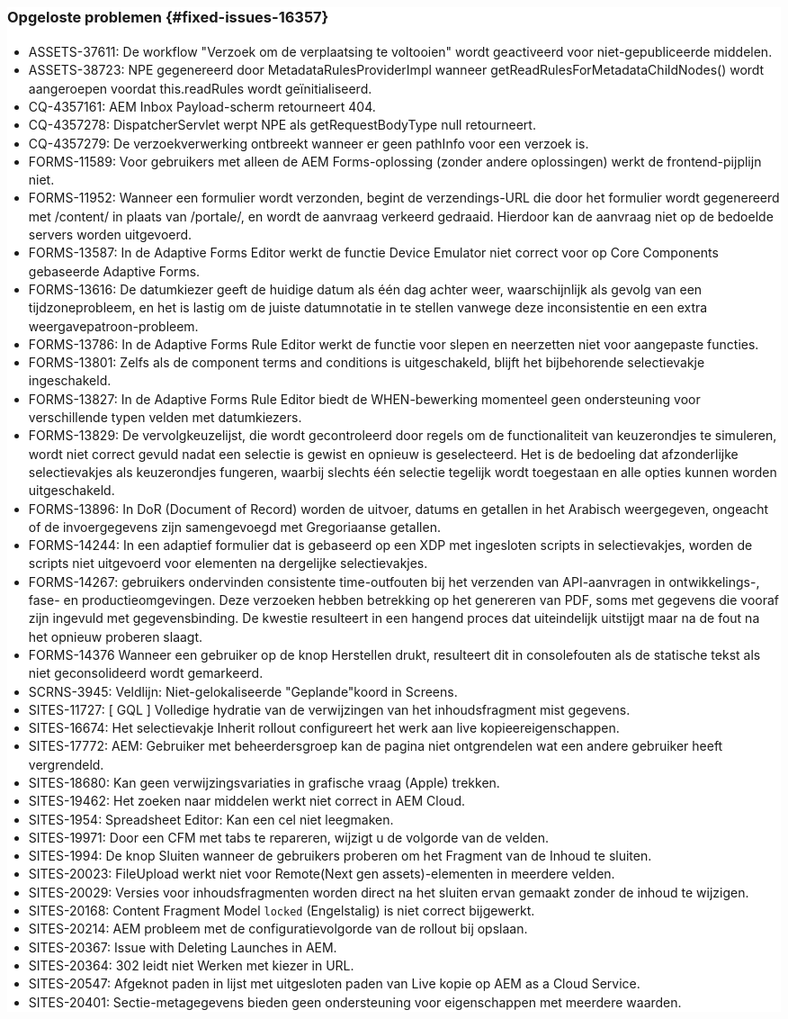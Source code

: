 ### Opgeloste problemen {#fixed-issues-16357}

* ASSETS-37611: De workflow &quot;Verzoek om de verplaatsing te voltooien&quot; wordt geactiveerd voor niet-gepubliceerde middelen.
* ASSETS-38723: NPE gegenereerd door MetadataRulesProviderImpl wanneer getReadRulesForMetadataChildNodes() wordt aangeroepen voordat this.readRules wordt geïnitialiseerd.
* CQ-4357161: AEM Inbox Payload-scherm retourneert 404.
* CQ-4357278: DispatcherServlet werpt NPE als getRequestBodyType null retourneert.
* CQ-4357279: De verzoekverwerking ontbreekt wanneer er geen pathInfo voor een verzoek is.
* FORMS-11589: Voor gebruikers met alleen de AEM Forms-oplossing (zonder andere oplossingen) werkt de frontend-pijplijn niet.
* FORMS-11952: Wanneer een formulier wordt verzonden, begint de verzendings-URL die door het formulier wordt gegenereerd met /content/ in plaats van /portale/, en wordt de aanvraag verkeerd gedraaid. Hierdoor kan de aanvraag niet op de bedoelde servers worden uitgevoerd.
* FORMS-13587: In de Adaptive Forms Editor werkt de functie Device Emulator niet correct voor op Core Components gebaseerde Adaptive Forms.
* FORMS-13616: De datumkiezer geeft de huidige datum als één dag achter weer, waarschijnlijk als gevolg van een tijdzoneprobleem, en het is lastig om de juiste datumnotatie in te stellen vanwege deze inconsistentie en een extra weergavepatroon-probleem.
* FORMS-13786: In de Adaptive Forms Rule Editor werkt de functie voor slepen en neerzetten niet voor aangepaste functies.
* FORMS-13801: Zelfs als de component terms and conditions is uitgeschakeld, blijft het bijbehorende selectievakje ingeschakeld.
* FORMS-13827: In de Adaptive Forms Rule Editor biedt de WHEN-bewerking momenteel geen ondersteuning voor verschillende typen velden met datumkiezers.
* FORMS-13829: De vervolgkeuzelijst, die wordt gecontroleerd door regels om de functionaliteit van keuzerondjes te simuleren, wordt niet correct gevuld nadat een selectie is gewist en opnieuw is geselecteerd. Het is de bedoeling dat afzonderlijke selectievakjes als keuzerondjes fungeren, waarbij slechts één selectie tegelijk wordt toegestaan en alle opties kunnen worden uitgeschakeld.
* FORMS-13896: In DoR (Document of Record) worden de uitvoer, datums en getallen in het Arabisch weergegeven, ongeacht of de invoergegevens zijn samengevoegd met Gregoriaanse getallen.
* FORMS-14244: In een adaptief formulier dat is gebaseerd op een XDP met ingesloten scripts in selectievakjes, worden de scripts niet uitgevoerd voor elementen na dergelijke selectievakjes.
* FORMS-14267: gebruikers ondervinden consistente time-outfouten bij het verzenden van API-aanvragen in ontwikkelings-, fase- en productieomgevingen. Deze verzoeken hebben betrekking op het genereren van PDF, soms met gegevens die vooraf zijn ingevuld met gegevensbinding. De kwestie resulteert in een hangend proces dat uiteindelijk uitstijgt maar na de fout na het opnieuw proberen slaagt.
* FORMS-14376 Wanneer een gebruiker op de knop Herstellen drukt, resulteert dit in consolefouten als de statische tekst als niet geconsolideerd wordt gemarkeerd.
* SCRNS-3945: Veldlijn: Niet-gelokaliseerde &quot;Geplande&quot;koord in Screens.
* SITES-11727: [ GQL ] Volledige hydratie van de verwijzingen van het inhoudsfragment mist gegevens.
* SITES-16674: Het selectievakje Inherit rollout configureert het werk aan live kopieereigenschappen.
* SITES-17772: AEM: Gebruiker met beheerdersgroep kan de pagina niet ontgrendelen wat een andere gebruiker heeft vergrendeld.
* SITES-18680: Kan geen verwijzingsvariaties in grafische vraag (Apple) trekken.
* SITES-19462: Het zoeken naar middelen werkt niet correct in AEM Cloud.
* SITES-1954: Spreadsheet Editor: Kan een cel niet leegmaken.
* SITES-19971: Door een CFM met tabs te repareren, wijzigt u de volgorde van de velden.
* SITES-1994: De knop Sluiten wanneer de gebruikers proberen om het Fragment van de Inhoud te sluiten.
* SITES-20023: FileUpload werkt niet voor Remote(Next gen assets)-elementen in meerdere velden.
* SITES-20029: Versies voor inhoudsfragmenten worden direct na het sluiten ervan gemaakt zonder de inhoud te wijzigen.
* SITES-20168: Content Fragment Model `locked` (Engelstalig) is niet correct bijgewerkt.
* SITES-20214: AEM probleem met de configuratievolgorde van de rollout bij opslaan.
* SITES-20367: Issue with Deleting Launches in AEM.
* SITES-20364: 302 leidt niet Werken met kiezer in URL.
* SITES-20547: Afgeknot paden in lijst met uitgesloten paden van Live kopie op AEM as a Cloud Service.
* SITES-20401: Sectie-metagegevens bieden geen ondersteuning voor eigenschappen met meerdere waarden.